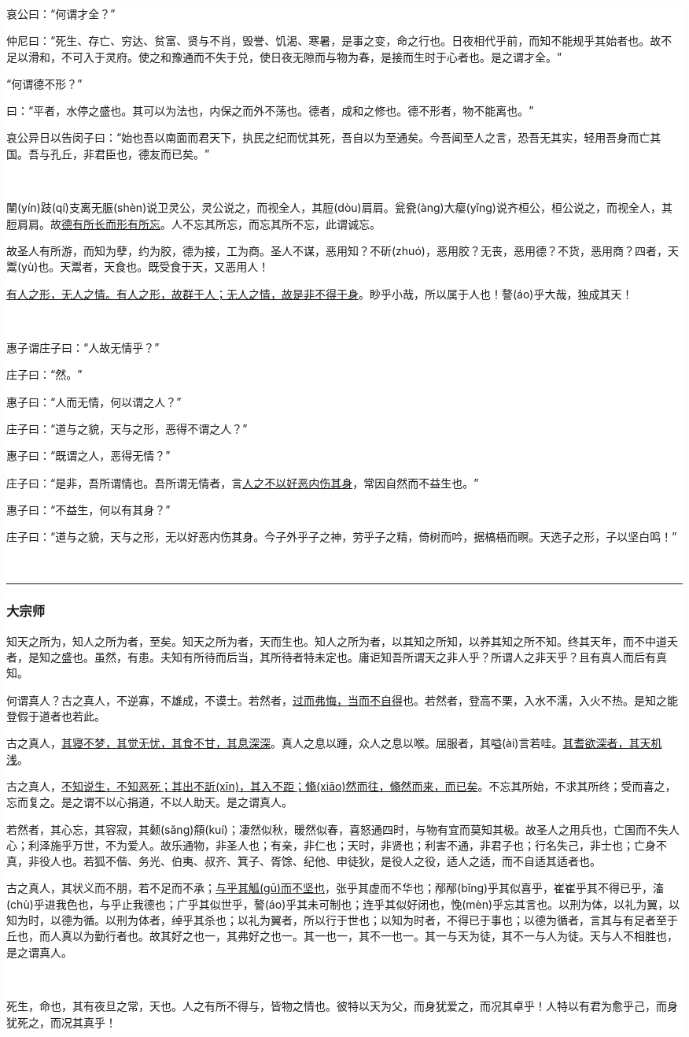 哀公曰：​“何谓才全？​”

仲尼曰：​“死生、存亡、穷达、贫富、贤与不肖，毁誉、饥渴、寒暑，是事之变，命之行也。日夜相代乎前，而知不能规乎其始者也。故不足以滑和，不可入于灵府。使之和豫通而不失于兑，使日夜无隙而与物为春，是接而生时于心者也。是之谓才全。​”

“何谓德不形？​”

曰：​“平者，水停之盛也。其可以为法也，内保之而外不荡也。德者，成和之修也。德不形者，物不能离也。​”

哀公异日以告闵子曰：​“始也吾以南面而君天下，执民之纪而忧其死，吾自以为至通矣。今吾闻至人之言，恐吾无其实，轻用吾身而亡其国。吾与孔丘，非君臣也，德友而已矣。​”

    

闉(yín)跂(qí)支离无脤(shèn)说卫灵公，灵公说之，而视全人，其脰(dòu)肩肩。瓮㼜(àng)大瘿(yǐng)说齐桓公，桓公说之，而视全人，其脰肩肩。故<u>德有所长而形有所忘</u>。人不忘其所忘，而忘其所不忘，此谓诚忘。

故圣人有所游，而知为孽，约为胶，德为接，工为商。圣人不谋，恶用知？不斫(zhuó)，恶用胶？无丧，恶用德？不货，恶用商？四者，天鬻(yù)也。天鬻者，天食也。既受食于天，又恶用人！

<u>有人之形，无人之情。有人之形，故群于人；无人之情，故是非不得于身</u>。眇乎小哉，所以属于人也！謷(áo)乎大哉，独成其天！

    

惠子谓庄子曰：​“人故无情乎？​”

庄子曰：​“然。​”

惠子曰：​“人而无情，何以谓之人？​”

庄子曰：​“道与之貌，天与之形，恶得不谓之人？​”

惠子曰：​“既谓之人，恶得无情？​”

庄子曰：​“是非，吾所谓情也。吾所谓无情者，言<u>人之不以好恶内伤其身</u>，常因自然而不益生也。​”

惠子曰：​“不益生，何以有其身？​”

庄子曰：​“道与之貌，天与之形，无以好恶内伤其身。今子外乎子之神，劳乎子之精，倚树而吟，据槁梧而瞑。天选子之形，子以坚白鸣！”

    

----------

### 大宗师

知天之所为，知人之所为者，至矣。知天之所为者，天而生也。知人之所为者，以其知之所知，以养其知之所不知。终其天年，而不中道夭者，是知之盛也。虽然，有患。夫知有所待而后当，其所待者特未定也。庸讵知吾所谓天之非人乎？所谓人之非天乎？且有真人而后有真知。

何谓真人？古之真人，不逆寡，不雄成，不谟士。若然者，<u>过而弗悔，当而不自得</u>也。若然者，登高不栗，入水不濡，入火不热。是知之能登假于道者也若此。

古之真人，<u>其寝不梦，其觉无忧，其食不甘，其息深深</u>。真人之息以踵，众人之息以喉。屈服者，其嗌(ài)言若哇。<u>其耆欲深者，其天机浅</u>。

古之真人，<u>不知说生，不知恶死；其出不訢(xīn)，其入不距；翛(xiāo)然而往，翛然而来，而已矣</u>。不忘其所始，不求其所终；受而喜之，忘而复之。是之谓不以心捐道，不以人助天。是之谓真人。

若然者，其心忘，其容寂，其颡(sǎng)頯(kuí)；凄然似秋，暖然似春，喜怒通四时，与物有宜而莫知其极。故圣人之用兵也，亡国而不失人心；利泽施乎万世，不为爱人。故乐通物，非圣人也；有亲，非仁也；天时，非贤也；利害不通，非君子也；行名失己，非士也；亡身不真，非役人也。若狐不偕、务光、伯夷、叔齐、箕子、胥馀、纪他、申徒狄，是役人之役，适人之适，而不自适其适者也。

古之真人，其状义而不朋，若不足而不承；<u>与乎其觚(gū)而不坚也</u>，张乎其虚而不华也；邴邴(bǐng)乎其似喜乎，崔崔乎其不得已乎，滀(chù)乎进我色也，与乎止我德也；广乎其似世乎，謷(áo)乎其未可制也；连乎其似好闭也，悗(mèn)乎忘其言也。以刑为体，以礼为翼，以知为时，以德为循。以刑为体者，绰乎其杀也；以礼为翼者，所以行于世也；以知为时者，不得已于事也；以德为循者，言其与有足者至于丘也，而人真以为勤行者也。故其好之也一，其弗好之也一。其一也一，其不一也一。其一与天为徒，其不一与人为徒。天与人不相胜也，是之谓真人。

    

死生，命也，其有夜旦之常，天也。人之有所不得与，皆物之情也。彼特以天为父，而身犹爱之，而况其卓乎！人特以有君为愈乎己，而身犹死之，而况其真乎！

